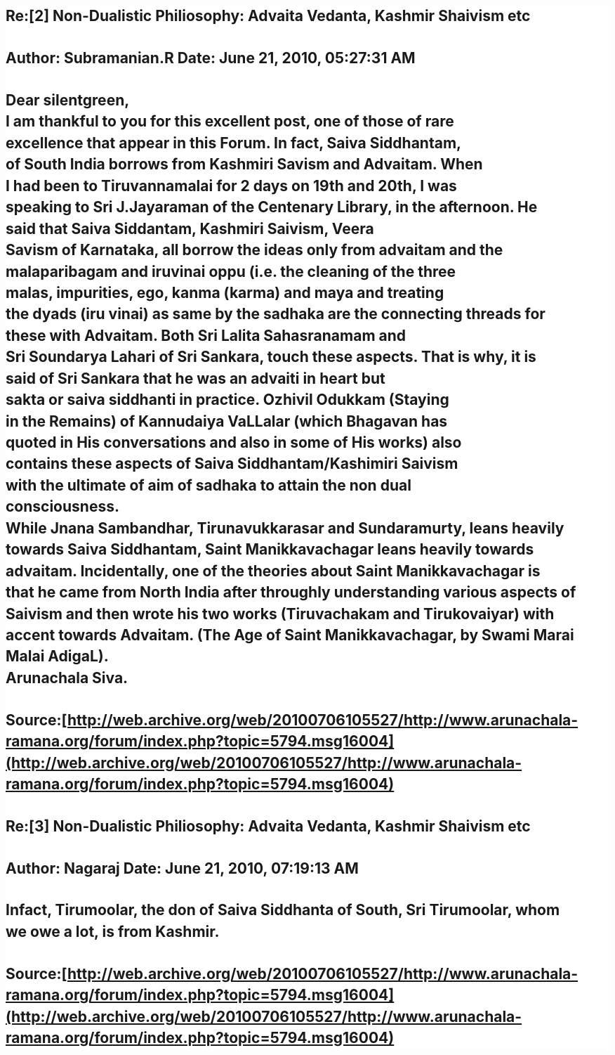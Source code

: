 ## Re:[2] Non-Dualistic Philiosophy: Advaita Vedanta, Kashmir Shaivism etc  
Author: Subramanian.R       Date: June 21, 2010, 05:27:31 AM  
---  
Dear silentgreen,   
I am thankful to you for this excellent post, one of those of rare   
excellence that appear in this Forum. In fact, Saiva Siddhantam,   
of South India borrows from Kashmiri Savism and Advaitam. When   
I had been to Tiruvannamalai for 2 days on 19th and 20th, I was   
speaking to Sri J.Jayaraman of the Centenary Library, in the afternoon. He  
said that Saiva Siddantam, Kashmiri Saivism, Veera   
Savism of Karnataka, all borrow the ideas only from advaitam and the  
malaparibagam and iruvinai oppu (i.e. the cleaning of the three   
malas, impurities, ego, kanma (karma) and maya and treating   
the dyads (iru vinai) as same by the sadhaka are the connecting threads for  
these with Advaitam. Both Sri Lalita Sahasranamam and   
Sri Soundarya Lahari of Sri Sankara, touch these aspects. That is why, it is  
said of Sri Sankara that he was an advaiti in heart but   
sakta or saiva siddhanti in practice. Ozhivil Odukkam (Staying   
in the Remains) of Kannudaiya VaLLalar (which Bhagavan has   
quoted in His conversations and also in some of His works) also   
contains these aspects of Saiva Siddhantam/Kashimiri Saivism   
with the ultimate of aim of sadhaka to attain the non dual   
consciousness.   
While Jnana Sambandhar, Tirunavukkarasar and Sundaramurty, leans heavily  
towards Saiva Siddhantam, Saint Manikkavachagar leans heavily towards  
advaitam. Incidentally, one of the theories about Saint Manikkavachagar is  
that he came from North India after throughly understanding various aspects of  
Saivism and then wrote his two works (Tiruvachakam and Tirukovaiyar) with  
accent towards Advaitam. (The Age of Saint Manikkavachagar, by Swami Marai  
Malai AdigaL).   
Arunachala Siva.
 ---  
Source:[http://web.archive.org/web/20100706105527/http://www.arunachala-ramana.org/forum/index.php?topic=5794.msg16004](http://web.archive.org/web/20100706105527/http://www.arunachala-ramana.org/forum/index.php?topic=5794.msg16004)   
---  

## Re:[3] Non-Dualistic Philiosophy: Advaita Vedanta, Kashmir Shaivism etc  
Author: Nagaraj             Date: June 21, 2010, 07:19:13 AM  
---  
Infact, Tirumoolar, the don of Saiva Siddhanta of South, Sri Tirumoolar, whom  
we owe a lot, is from Kashmir.
 ---  
Source:[http://web.archive.org/web/20100706105527/http://www.arunachala-ramana.org/forum/index.php?topic=5794.msg16004](http://web.archive.org/web/20100706105527/http://www.arunachala-ramana.org/forum/index.php?topic=5794.msg16004)   
---  

